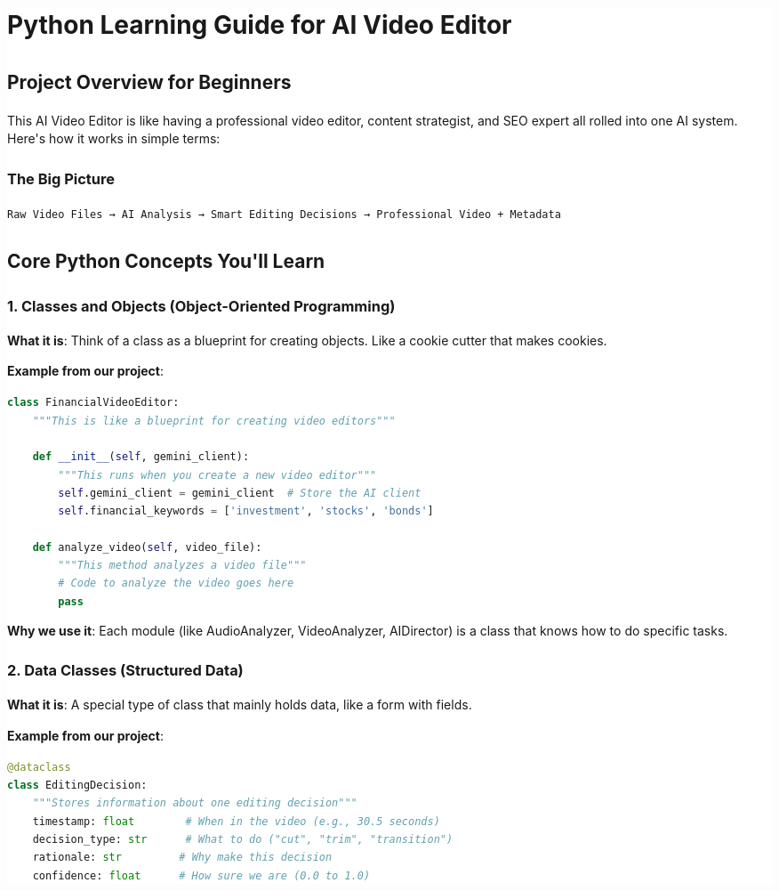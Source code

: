 # Python Learning Guide for AI Video Editor

## Project Overview for Beginners

This AI Video Editor is like having a professional video editor, content strategist, and SEO expert all rolled into one AI system. Here's how it works in simple terms:

### The Big Picture
```
Raw Video Files → AI Analysis → Smart Editing Decisions → Professional Video + Metadata
```

## Core Python Concepts You'll Learn

### 1. Classes and Objects (Object-Oriented Programming)
**What it is**: Think of a class as a blueprint for creating objects. Like a cookie cutter that makes cookies.

**Example from our project**:
```python
class FinancialVideoEditor:
    """This is like a blueprint for creating video editors"""
    
    def __init__(self, gemini_client):
        """This runs when you create a new video editor"""
        self.gemini_client = gemini_client  # Store the AI client
        self.financial_keywords = ['investment', 'stocks', 'bonds']
    
    def analyze_video(self, video_file):
        """This method analyzes a video file"""
        # Code to analyze the video goes here
        pass
```

**Why we use it**: Each module (like AudioAnalyzer, VideoAnalyzer, AIDirector) is a class that knows how to do specific tasks.

### 2. Data Classes (Structured Data)
**What it is**: A special type of class that mainly holds data, like a form with fields.

**Example from our project**:
```python
@dataclass
class EditingDecision:
    """Stores information about one editing decision"""
    timestamp: float        # When in the video (e.g., 30.5 seconds)
    decision_type: str      # What to do ("cut", "trim", "transition")
    rationale: str         # Why make this decision
    confidence: float      # How sure we are (0.0 to 1.0)
```
